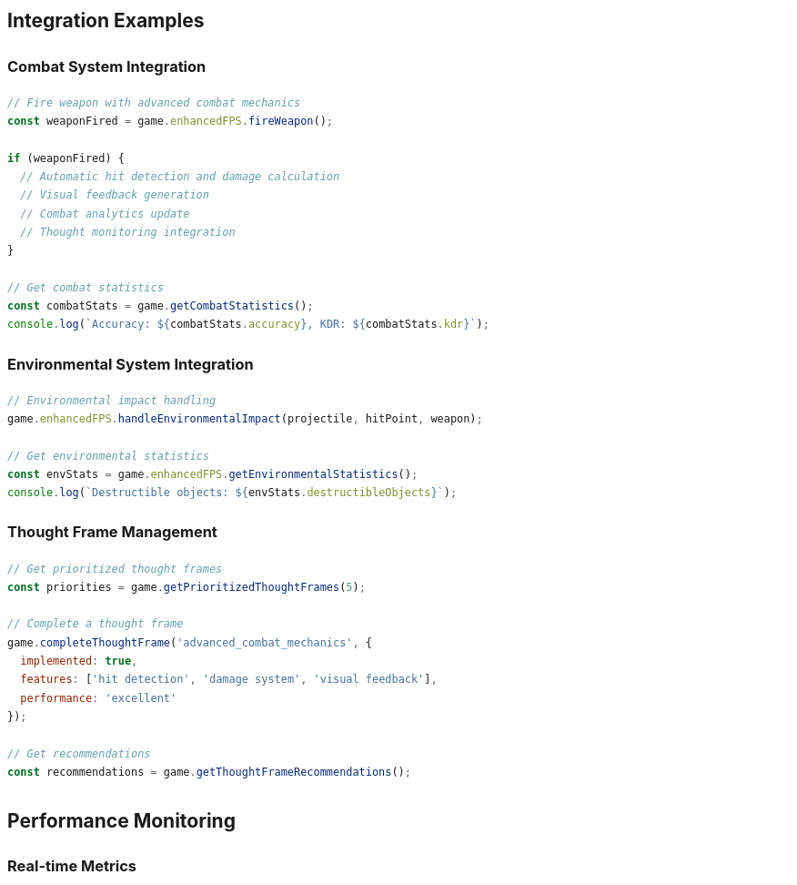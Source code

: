 ## Integration Examples

### Combat System Integration

```javascript
// Fire weapon with advanced combat mechanics
const weaponFired = game.enhancedFPS.fireWeapon();

if (weaponFired) {
  // Automatic hit detection and damage calculation
  // Visual feedback generation
  // Combat analytics update
  // Thought monitoring integration
}

// Get combat statistics
const combatStats = game.getCombatStatistics();
console.log(`Accuracy: ${combatStats.accuracy}, KDR: ${combatStats.kdr}`);
```

### Environmental System Integration

```javascript
// Environmental impact handling
game.enhancedFPS.handleEnvironmentalImpact(projectile, hitPoint, weapon);

// Get environmental statistics
const envStats = game.enhancedFPS.getEnvironmentalStatistics();
console.log(`Destructible objects: ${envStats.destructibleObjects}`);
```

### Thought Frame Management

```javascript
// Get prioritized thought frames
const priorities = game.getPrioritizedThoughtFrames(5);

// Complete a thought frame
game.completeThoughtFrame('advanced_combat_mechanics', {
  implemented: true,
  features: ['hit detection', 'damage system', 'visual feedback'],
  performance: 'excellent'
});

// Get recommendations
const recommendations = game.getThoughtFrameRecommendations();
```

## Performance Monitoring

### Real-time Metrics
